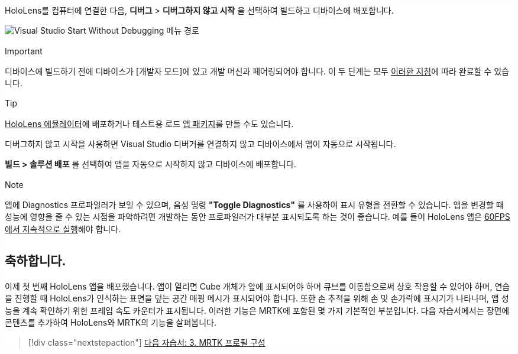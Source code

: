 HoloLens를 컴퓨터에 연결한 다음, **디버그** > **디버그하지 않고 시작** 을 선택하여 빌드하고 디바이스에 배포합니다.

![Visual Studio Start Without Debugging 메뉴 경로](images/mr-learning-base/base-02-section10-step1-3.png)

> [!IMPORTANT]
> 디바이스에 빌드하기 전에 디바이스가 [개발자 모드]에 있고 개발 머신과 페어링되어야 합니다. 이 두 단계는 모두 [이러한 지침](../../platform-capabilities-and-apis/using-visual-studio.md)에 따라 완료할 수 있습니다.

> [!TIP]
> [HoloLens 에뮬레이터](../../platform-capabilities-and-apis/using-the-hololens-emulator.md)에 배포하거나 테스트용 로드 [앱 패키지](/windows/uwp/packaging/packaging-uwp-apps)를 만들 수도 있습니다.

디버그하지 않고 시작을 사용하면 Visual Studio 디버거를 연결하지 않고 디바이스에서 앱이 자동으로 시작됩니다.

**빌드 > 솔루션 배포** 를 선택하여 앱을 자동으로 시작하지 않고 디바이스에 배포합니다.

> [!NOTE]
>앱에 Diagnostics 프로파일러가 보일 수 있으며, 음성 명령 **"Toggle Diagnostics"** 를 사용하여 표시 유형을 전환할 수 있습니다. 앱을 변경할 때 성능에 영향을 줄 수 있는 시점을 파악하려면 개발하는 동안 프로파일러가 대부분 표시되도록 하는 것이 좋습니다. 예를 들어 HoloLens 앱은 [60FPS에서 지속적으로 실행](../../platform-capabilities-and-apis/understanding-performance-for-mixed-reality.md)해야 합니다.

## <a name="congratulations"></a>축하합니다.

이제 첫 번째 HoloLens 앱을 배포했습니다. 앱이 열리면 Cube 개체가 앞에 표시되어야 하며 큐브를 이동함으로써 상호 작용할 수 있어야 하며, 연습을 진행할 때 HoloLens가 인식하는 표면을 덮는 공간 매핑 메시가 표시되어야 합니다. 또한 손 추적을 위해 손 및 손가락에 표시기가 나타나며, 앱 성능을 계속 확인하기 위한 프레임 속도 카운터가 표시됩니다. 이러한 기능은 MRTK에 포함된 몇 가지 기본적인 부분입니다. 다음 자습서에서는 장면에 콘텐츠를 추가하여 HoloLens와 MRTK의 기능을 살펴봅니다.

> [!div class="nextstepaction"]
> [다음 자습서: 3. MRTK 프로필 구성](mr-learning-base-03.md)
